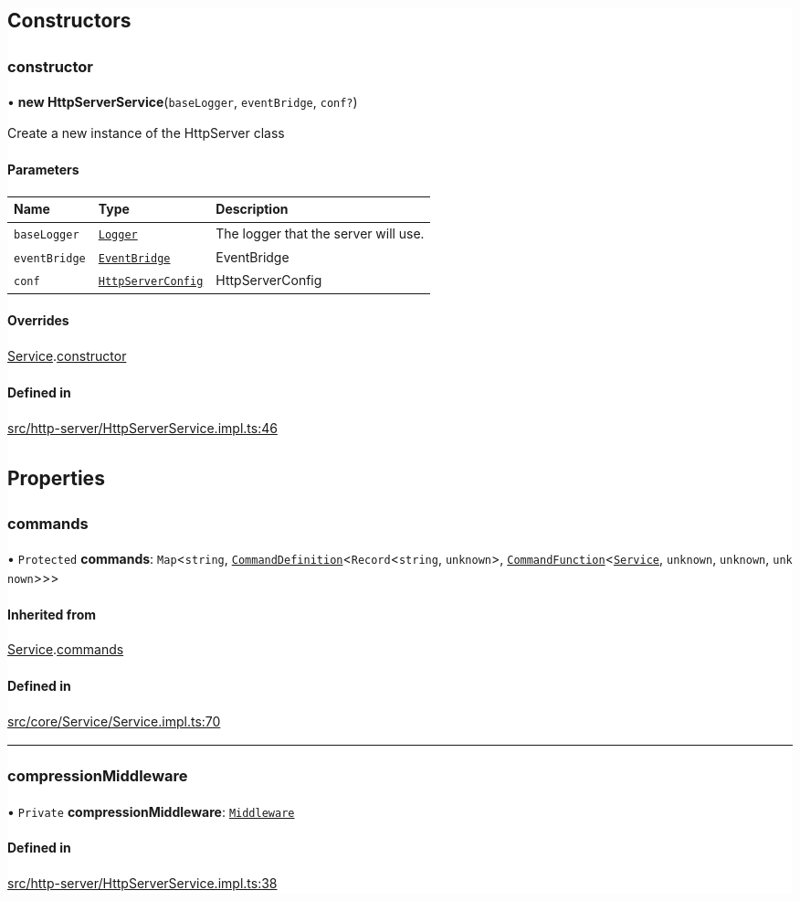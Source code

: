 ## Constructors

### constructor

• **new HttpServerService**(`baseLogger`, `eventBridge`, `conf?`)

Create a new instance of the HttpServer class

#### Parameters

| Name | Type | Description |
| :------ | :------ | :------ |
| `baseLogger` | [`Logger`](../modules.md#logger) | The logger that the server will use. |
| `eventBridge` | [`EventBridge`](../interfaces/EventBridge.md) | EventBridge |
| `conf` | [`HttpServerConfig`](../modules.md#httpserverconfig) | HttpServerConfig |

#### Overrides

[Service](Service.md).[constructor](Service.md#constructor)

#### Defined in

[src/http-server/HttpServerService.impl.ts:46](https://github.com/sebastianwessel/purista/blob/40390cf/src/http-server/HttpServerService.impl.ts#L46)

## Properties

### commands

• `Protected` **commands**: `Map`<`string`, [`CommandDefinition`](../modules.md#commanddefinition)<`Record`<`string`, `unknown`\>, [`CommandFunction`](../modules.md#commandfunction)<[`Service`](Service.md), `unknown`, `unknown`, `unknown`\>\>\>

#### Inherited from

[Service](Service.md).[commands](Service.md#commands)

#### Defined in

[src/core/Service/Service.impl.ts:70](https://github.com/sebastianwessel/purista/blob/40390cf/src/core/Service/Service.impl.ts#L70)

___

### compressionMiddleware

• `Private` **compressionMiddleware**: [`Middleware`](../modules.md#middleware)

#### Defined in

[src/http-server/HttpServerService.impl.ts:38](https://github.com/sebastianwessel/purista/blob/40390cf/src/http-server/HttpServerService.impl.ts#L38)
